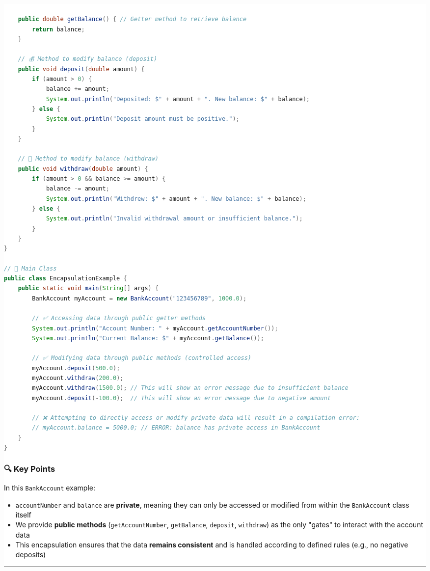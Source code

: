 ```java

    public double getBalance() { // Getter method to retrieve balance
        return balance;
    }

    // 💰 Method to modify balance (deposit)
    public void deposit(double amount) {
        if (amount > 0) {
            balance += amount;
            System.out.println("Deposited: $" + amount + ". New balance: $" + balance);
        } else {
            System.out.println("Deposit amount must be positive.");
        }
    }

    // 💸 Method to modify balance (withdraw)
    public void withdraw(double amount) {
        if (amount > 0 && balance >= amount) {
            balance -= amount;
            System.out.println("Withdrew: $" + amount + ". New balance: $" + balance);
        } else {
            System.out.println("Invalid withdrawal amount or insufficient balance.");
        }
    }
}

// 🎯 Main Class
public class EncapsulationExample {
    public static void main(String[] args) {
        BankAccount myAccount = new BankAccount("123456789", 1000.0);

        // ✅ Accessing data through public getter methods
        System.out.println("Account Number: " + myAccount.getAccountNumber());
        System.out.println("Current Balance: $" + myAccount.getBalance());

        // ✅ Modifying data through public methods (controlled access)
        myAccount.deposit(500.0);
        myAccount.withdraw(200.0);
        myAccount.withdraw(1500.0); // This will show an error message due to insufficient balance
        myAccount.deposit(-100.0);  // This will show an error message due to negative amount

        // ❌ Attempting to directly access or modify private data will result in a compilation error:
        // myAccount.balance = 5000.0; // ERROR: balance has private access in BankAccount
    }
}
```

### 🔍 Key Points

In this `BankAccount` example:
- `accountNumber` and `balance` are **private**, meaning they can only be accessed or modified from within the `BankAccount` class itself
- We provide **public methods** (`getAccountNumber`, `getBalance`, `deposit`, `withdraw`) as the only "gates" to interact with the account data
- This encapsulation ensures that the data **remains consistent** and is handled according to defined rules (e.g., no negative deposits)

---